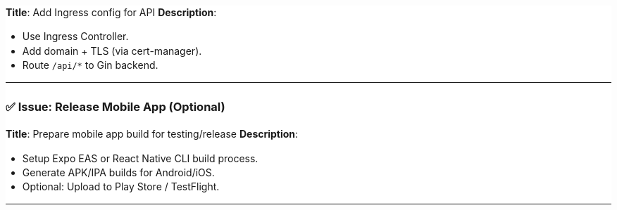 **Title**: Add Ingress config for API
**Description**:

- Use Ingress Controller.
- Add domain + TLS (via cert-manager).
- Route `/api/*` to Gin backend.

---

### ✅ Issue: Release Mobile App (Optional)

**Title**: Prepare mobile app build for testing/release
**Description**:

- Setup Expo EAS or React Native CLI build process.
- Generate APK/IPA builds for Android/iOS.
- Optional: Upload to Play Store / TestFlight.

---
